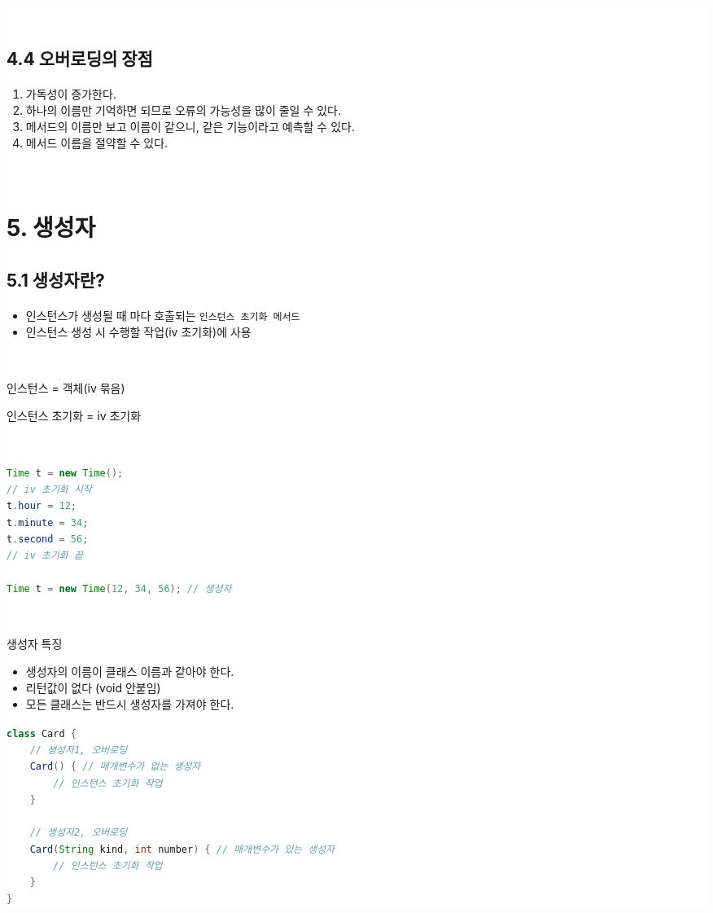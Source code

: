 <br>

## 4.4 오버로딩의 장점

1. 가독성이 증가한다.
2. 하나의 이름만 기억하면 되므로 오류의 가능성을 많이 줄일 수 있다.
3. 메서드의 이름만 보고 이름이 같으니, 같은 기능이라고 예측할 수 있다.
4. 메서드 이름을 절약할 수 있다.

<br>

# 5. 생성자

## 5.1 생성자란?

- 인스턴스가 생성될 때 마다 호출되는 `인스턴스 초기화 메서드`
- 인스턴스 생성 시 수행할 작업(iv 초기화)에 사용

<br>

인스턴스 = 객체(iv 묶음)

인스턴스 초기화 = iv 초기화

<br>

```java
Time t = new Time();
// iv 초기화 시작
t.hour = 12;
t.minute = 34;
t.second = 56;
// iv 초기화 끝

Time t = new Time(12, 34, 56); // 생성자
```

<br>

생성자 특징

- 생성자의 이름이 클래스 이름과 같아야 한다.
- 리턴값이 없다 (void 안붙임)
- 모든 클래스는 반드시 생성자를 가져야 한다.

```java
class Card {
	// 생성자1, 오버로딩
	Card() { // 매개변수가 없는 생성자
		// 인스턴스 초기화 작업
	}

	// 생성자2, 오버로딩
	Card(String kind, int number) { // 매개변수가 있는 생성자
		// 인스턴스 초기화 작업	
	}
}
```
